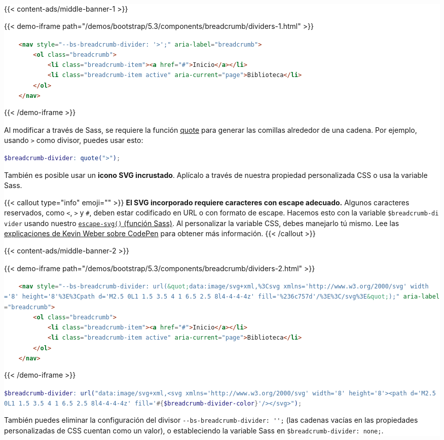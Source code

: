 {{< content-ads/middle-banner-1 >}}

{{< demo-iframe path="/demos/bootstrap/5.3/components/breadcrumb/dividers-1.html" >}}
```html {filename="HTML"}
    <nav style="--bs-breadcrumb-divider: '>';" aria-label="breadcrumb">
        <ol class="breadcrumb">
            <li class="breadcrumb-item"><a href="#">Inicio</a></li>
            <li class="breadcrumb-item active" aria-current="page">Biblioteca</li>
        </ol>
    </nav>
```
{{< /demo-iframe >}}

Al modificar a través de Sass, se requiere la función [quote](https://sass-lang.com/documentation/modules/string#quote) para generar las comillas alrededor de una cadena. Por ejemplo, usando `>` como divisor, puedes usar esto:

```scss {filename="SCSS"}
$breadcrumb-divider: quote(">");
```

También es posible usar un **icono SVG incrustado**. Aplícalo a través de nuestra propiedad personalizada CSS o usa la variable Sass.

{{< callout type="info" emoji="" >}}
**El SVG incorporado requiere caracteres con escape adecuado.** Algunos caracteres reservados, como `<`, `>` y `#`, deben estar codificado en URL o con formato de escape. Hacemos esto con la variable `$breadcrumb-divider` usando nuestro [`escape-svg()` (función Sass)](/bootstrap/personalizar/#escape-svg). Al personalizar la variable CSS, debes manejarlo tú mismo. Lee las [explicaciones de Kevin Weber sobre CodePen](https://codepen.io/kevinweber/pen/dXWoRw) para obtener más información.
{{< /callout >}}

{{< content-ads/middle-banner-2 >}}

{{< demo-iframe path="/demos/bootstrap/5.3/components/breadcrumb/dividers-2.html" >}}
```html {filename="HTML"}
    <nav style="--bs-breadcrumb-divider: url(&quot;data:image/svg+xml,%3Csvg xmlns='http://www.w3.org/2000/svg' width='8' height='8'%3E%3Cpath d='M2.5 0L1 1.5 3.5 4 1 6.5 2.5 8l4-4-4-4z' fill='%236c757d'/%3E%3C/svg%3E&quot;);" aria-label="breadcrumb">
        <ol class="breadcrumb">
            <li class="breadcrumb-item"><a href="#">Inicio</a></li>
            <li class="breadcrumb-item active" aria-current="page">Biblioteca</li>
        </ol>
    </nav>
```
{{< /demo-iframe >}}

```scss {filename="SCSS"}
$breadcrumb-divider: url("data:image/svg+xml,<svg xmlns='http://www.w3.org/2000/svg' width='8' height='8'><path d='M2.5 0L1 1.5 3.5 4 1 6.5 2.5 8l4-4-4-4z' fill='#{$breadcrumb-divider-color}'/></svg>");
```

También puedes eliminar la configuración del divisor `--bs-breadcrumb-divider: '';` (las cadenas vacías en las propiedades personalizadas de CSS cuentan como un valor), o estableciendo la variable Sass en `$breadcrumb-divider: none;`.
